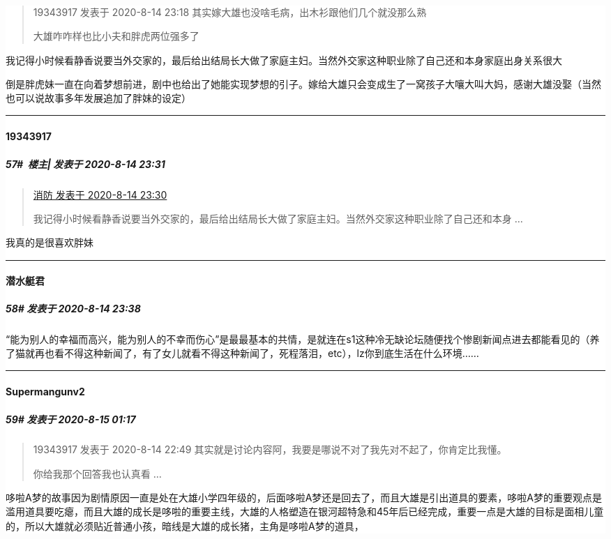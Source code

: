 

<blockquote>19343917 发表于 2020-8-14 23:18
其实嫁大雄也没啥毛病，出木衫跟他们几个就没那么熟


大雄咋咋样也比小夫和胖虎两位强多了
</blockquote>
我记得小时候看静香说要当外交家的，最后给出结局长大做了家庭主妇。当然外交家这种职业除了自己还和本身家庭出身关系很大


倒是胖虎妹一直在向着梦想前进，剧中也给出了她能实现梦想的引子。嫁给大雄只会变成生了一窝孩子大嚷大叫大妈，感谢大雄没娶（当然也可以说故事多年发展追加了胖妹的设定）







-----

####  19343917  
##### 57#         楼主| 发表于 2020-8-14 23:31



<blockquote><a href="httphttps://bbs.saraba1st.com/2b/forum.php?mod=redirect&amp;goto=findpost&amp;pid=48434451&amp;ptid=1954743" target="_blank">消防 发表于 2020-8-14 23:30</a>

我记得小时候看静香说要当外交家的，最后给出结局长大做了家庭主妇。当然外交家这种职业除了自己还和本身 ...</blockquote>
我真的是很喜欢胖妹







-----

####  潜水艇君  
##### 58#       发表于 2020-8-14 23:38




“能为别人的幸福而高兴，能为别人的不幸而伤心”是最最基本的共情，是就连在s1这种冷无缺论坛随便找个惨剧新闻点进去都能看见的（养了猫就再也看不得这种新闻了，有了女儿就看不得这种新闻了，死程落泪，etc），lz你到底生活在什么环境……







-----

####  Supermangunv2  
##### 59#       发表于 2020-8-15 01:17



<blockquote>19343917 发表于 2020-8-14 22:49
其实就是讨论内容阿，我要是哪说不对了我先对不起了，你肯定比我懂。


你给我那个回答我也认真看 ...</blockquote>
哆啦A梦的故事因为剧情原因一直是处在大雄小学四年级的，后面哆啦A梦还是回去了，而且大雄是引出道具的要素，哆啦A梦的重要观点是滥用道具要吃瘪，而且大雄的成长是哆啦的重要主线，大雄的人格塑造在银河超特急和45年后已经完成，重要一点是大雄的目标是面相儿童的，所以大雄就必须贴近普通小孩，暗线是大雄的成长猪，主角是哆啦A梦的道具，
